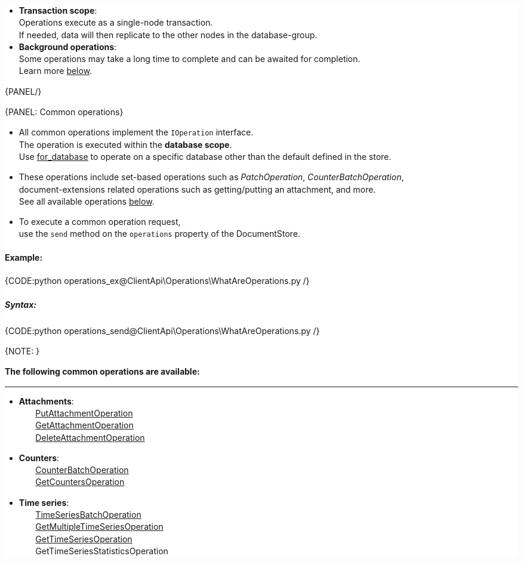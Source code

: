 * **Transaction scope**:  
  Operations execute as a single-node transaction.  
  If needed, data will then replicate to the other nodes in the database-group.  
* **Background operations**:  
  Some operations may take a long time to complete and can be awaited for completion.   
  Learn more [below](../../client-api/operations/what-are-operations#wait-for-completion).

{PANEL/}

{PANEL: Common operations}

* All common operations implement the `IOperation` interface.  
  The operation is executed within the **database scope**.  
  Use [for_database](../../client-api/operations/how-to/switch-operations-to-a-different-database) to operate on a specific database other than the default defined in the store.  

* These operations include set-based operations such as _PatchOperation_, _CounterBatchOperation_,  
  document-extensions related operations such as getting/putting an attachment, and more.  
  See all available operations [below](../../client-api/operations/what-are-operations#operations-list).

* To execute a common operation request,  
  use the `send` method on the `operations` property of the DocumentStore.

#### Example:

{CODE:python operations_ex@ClientApi\Operations\WhatAreOperations.py /}

##### Syntax:

{CODE:python operations_send@ClientApi\Operations\WhatAreOperations.py /}

{NOTE: }

<span id="operations-list"> **The following common operations are available:** </span>

---

* **Attachments**:  
  &nbsp;&nbsp;&nbsp;&nbsp;&nbsp;&nbsp; [PutAttachmentOperation](../../client-api/operations/attachments/put-attachment)  
  &nbsp;&nbsp;&nbsp;&nbsp;&nbsp;&nbsp; [GetAttachmentOperation](../../client-api/operations/attachments/get-attachment)  
  &nbsp;&nbsp;&nbsp;&nbsp;&nbsp;&nbsp; [DeleteAttachmentOperation](../../client-api/operations/attachments/delete-attachment)  

* **Counters**:  
  &nbsp;&nbsp;&nbsp;&nbsp;&nbsp;&nbsp; [CounterBatchOperation](../../client-api/operations/counters/counter-batch)  
  &nbsp;&nbsp;&nbsp;&nbsp;&nbsp;&nbsp; [GetCountersOperation](../../client-api/operations/counters/get-counters)  

* **Time series**:  
  &nbsp;&nbsp;&nbsp;&nbsp;&nbsp;&nbsp; [TimeSeriesBatchOperation](../../document-extensions/timeseries/client-api/operations/append-and-delete)  
  &nbsp;&nbsp;&nbsp;&nbsp;&nbsp;&nbsp; [GetMultipleTimeSeriesOperation](../../document-extensions/timeseries/client-api/operations/get)  
  &nbsp;&nbsp;&nbsp;&nbsp;&nbsp;&nbsp; [GetTimeSeriesOperation](../../document-extensions/timeseries/client-api/operations/get)  
  &nbsp;&nbsp;&nbsp;&nbsp;&nbsp;&nbsp; GetTimeSeriesStatisticsOperation  
